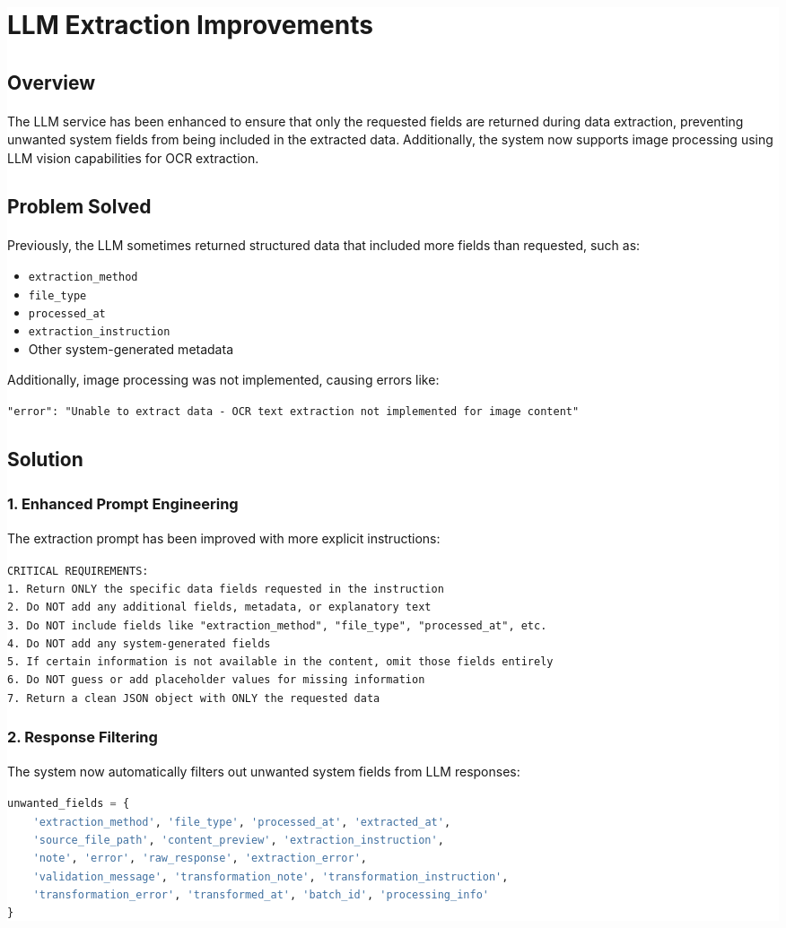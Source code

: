 # LLM Extraction Improvements

## Overview

The LLM service has been enhanced to ensure that only the requested fields are returned during data extraction, preventing unwanted system fields from being included in the extracted data. Additionally, the system now supports image processing using LLM vision capabilities for OCR extraction.

## Problem Solved

Previously, the LLM sometimes returned structured data that included more fields than requested, such as:
- `extraction_method`
- `file_type` 
- `processed_at`
- `extraction_instruction`
- Other system-generated metadata

Additionally, image processing was not implemented, causing errors like:
```
"error": "Unable to extract data - OCR text extraction not implemented for image content"
```

## Solution

### 1. Enhanced Prompt Engineering

The extraction prompt has been improved with more explicit instructions:

```
CRITICAL REQUIREMENTS:
1. Return ONLY the specific data fields requested in the instruction
2. Do NOT add any additional fields, metadata, or explanatory text
3. Do NOT include fields like "extraction_method", "file_type", "processed_at", etc.
4. Do NOT add any system-generated fields
5. If certain information is not available in the content, omit those fields entirely
6. Do NOT guess or add placeholder values for missing information
7. Return a clean JSON object with ONLY the requested data
```

### 2. Response Filtering

The system now automatically filters out unwanted system fields from LLM responses:

```python
unwanted_fields = {
    'extraction_method', 'file_type', 'processed_at', 'extracted_at',
    'source_file_path', 'content_preview', 'extraction_instruction',
    'note', 'error', 'raw_response', 'extraction_error',
    'validation_message', 'transformation_note', 'transformation_instruction',
    'transformation_error', 'transformed_at', 'batch_id', 'processing_info'
}
```
